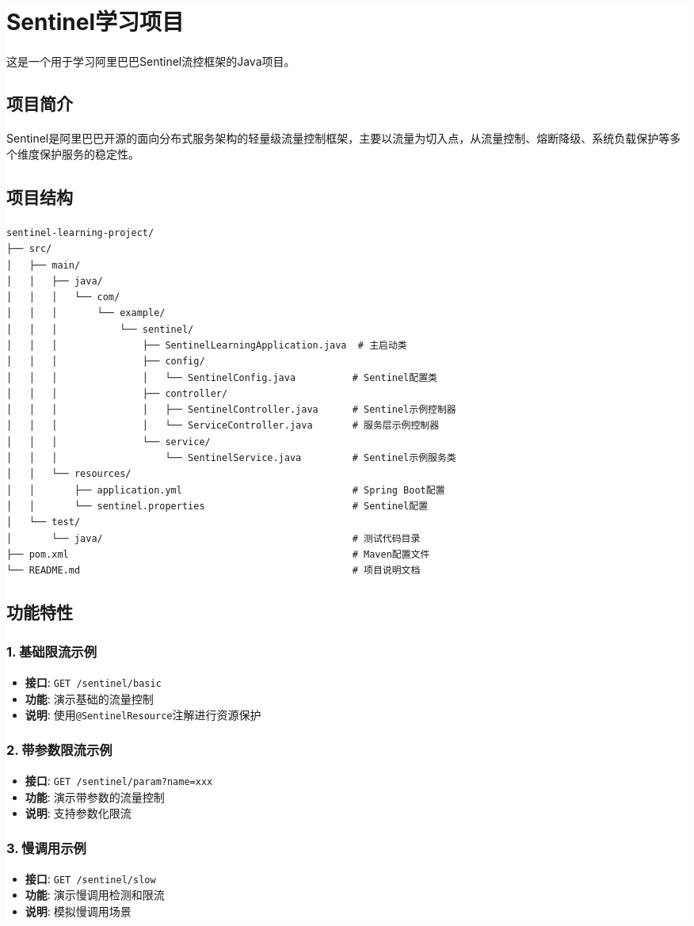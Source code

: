 # Sentinel学习项目

这是一个用于学习阿里巴巴Sentinel流控框架的Java项目。

## 项目简介

Sentinel是阿里巴巴开源的面向分布式服务架构的轻量级流量控制框架，主要以流量为切入点，从流量控制、熔断降级、系统负载保护等多个维度保护服务的稳定性。

## 项目结构

```
sentinel-learning-project/
├── src/
│   ├── main/
│   │   ├── java/
│   │   │   └── com/
│   │   │       └── example/
│   │   │           └── sentinel/
│   │   │               ├── SentinelLearningApplication.java  # 主启动类
│   │   │               ├── config/
│   │   │               │   └── SentinelConfig.java          # Sentinel配置类
│   │   │               ├── controller/
│   │   │               │   ├── SentinelController.java      # Sentinel示例控制器
│   │   │               │   └── ServiceController.java       # 服务层示例控制器
│   │   │               └── service/
│   │   │                   └── SentinelService.java         # Sentinel示例服务类
│   │   └── resources/
│   │       ├── application.yml                              # Spring Boot配置
│   │       └── sentinel.properties                          # Sentinel配置
│   └── test/
│       └── java/                                            # 测试代码目录
├── pom.xml                                                  # Maven配置文件
└── README.md                                                # 项目说明文档
```

## 功能特性

### 1. 基础限流示例
- **接口**: `GET /sentinel/basic`
- **功能**: 演示基础的流量控制
- **说明**: 使用`@SentinelResource`注解进行资源保护

### 2. 带参数限流示例
- **接口**: `GET /sentinel/param?name=xxx`
- **功能**: 演示带参数的流量控制
- **说明**: 支持参数化限流

### 3. 慢调用示例
- **接口**: `GET /sentinel/slow`
- **功能**: 演示慢调用检测和限流
- **说明**: 模拟慢调用场景

